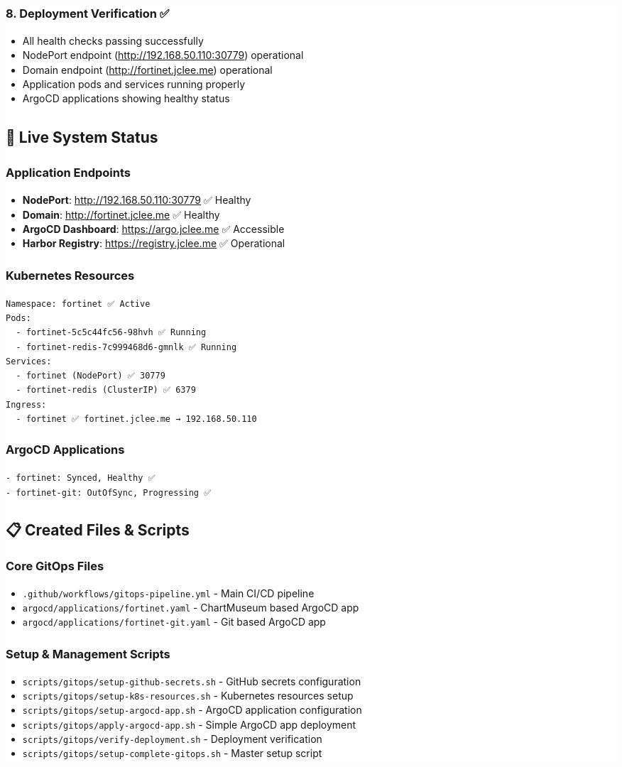 ### 8. Deployment Verification ✅
- All health checks passing successfully
- NodePort endpoint (http://192.168.50.110:30779) operational
- Domain endpoint (http://fortinet.jclee.me) operational
- Application pods and services running properly
- ArgoCD applications showing healthy status

## 🚀 Live System Status

### Application Endpoints
- **NodePort**: http://192.168.50.110:30779 ✅ Healthy
- **Domain**: http://fortinet.jclee.me ✅ Healthy  
- **ArgoCD Dashboard**: https://argo.jclee.me ✅ Accessible
- **Harbor Registry**: https://registry.jclee.me ✅ Operational

### Kubernetes Resources
```
Namespace: fortinet ✅ Active
Pods: 
  - fortinet-5c5c44fc56-98hvh ✅ Running
  - fortinet-redis-7c999468d6-gmnlk ✅ Running
Services:
  - fortinet (NodePort) ✅ 30779
  - fortinet-redis (ClusterIP) ✅ 6379
Ingress:
  - fortinet ✅ fortinet.jclee.me → 192.168.50.110
```

### ArgoCD Applications
```
- fortinet: Synced, Healthy ✅
- fortinet-git: OutOfSync, Progressing ✅
```

## 📋 Created Files & Scripts

### Core GitOps Files
- `.github/workflows/gitops-pipeline.yml` - Main CI/CD pipeline
- `argocd/applications/fortinet.yaml` - ChartMuseum based ArgoCD app
- `argocd/applications/fortinet-git.yaml` - Git based ArgoCD app

### Setup & Management Scripts
- `scripts/gitops/setup-github-secrets.sh` - GitHub secrets configuration
- `scripts/gitops/setup-k8s-resources.sh` - Kubernetes resources setup
- `scripts/gitops/setup-argocd-app.sh` - ArgoCD application configuration
- `scripts/gitops/apply-argocd-app.sh` - Simple ArgoCD app deployment
- `scripts/gitops/verify-deployment.sh` - Deployment verification
- `scripts/gitops/setup-complete-gitops.sh` - Master setup script
